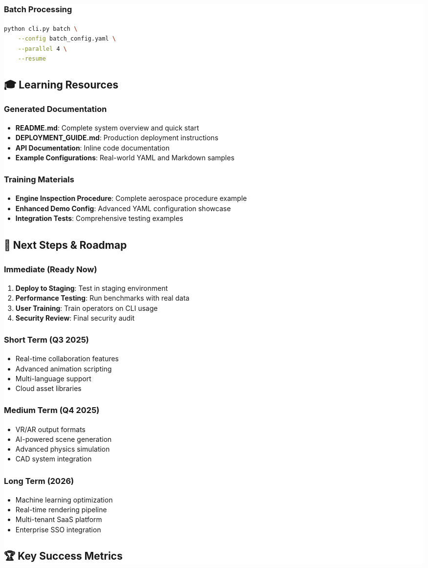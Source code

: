 ### Batch Processing
```bash
python cli.py batch \
    --config batch_config.yaml \
    --parallel 4 \
    --resume
```

## 🎓 Learning Resources

### Generated Documentation
- **README.md**: Complete system overview and quick start
- **DEPLOYMENT_GUIDE.md**: Production deployment instructions
- **API Documentation**: Inline code documentation
- **Example Configurations**: Real-world YAML and Markdown samples

### Training Materials
- **Engine Inspection Procedure**: Complete aerospace procedure example
- **Enhanced Demo Config**: Advanced YAML configuration showcase
- **Integration Tests**: Comprehensive testing examples

## 🔄 Next Steps & Roadmap

### Immediate (Ready Now)
1. **Deploy to Staging**: Test in staging environment
2. **Performance Testing**: Run benchmarks with real data
3. **User Training**: Train operators on CLI usage
4. **Security Review**: Final security audit

### Short Term (Q3 2025)
- Real-time collaboration features
- Advanced animation scripting
- Multi-language support
- Cloud asset libraries

### Medium Term (Q4 2025)
- VR/AR output formats
- AI-powered scene generation
- Advanced physics simulation
- CAD system integration

### Long Term (2026)
- Machine learning optimization
- Real-time rendering pipeline
- Multi-tenant SaaS platform
- Enterprise SSO integration

## 🏆 Key Success Metrics
